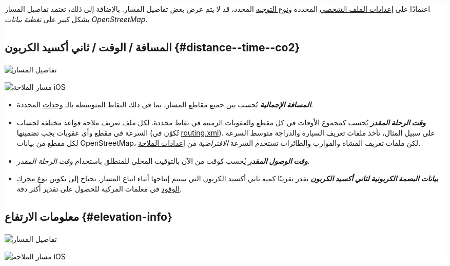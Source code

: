 اعتمادًا على [إعدادات الملف الشخصي](../../personal/profiles.md) المحددة و[نوع التوجيه](../../navigation/routing/osmand-routing.md#routing-types) المحدد، قد لا يتم عرض بعض تفاصيل المسار. بالإضافة إلى ذلك، تعتمد تفاصيل المسار بشكل كبير على *تغطية بيانات OpenStreetMap*.


## المسافة / الوقت / ثاني أكسيد الكربون {#distance--time--co2}

<Tabs groupId="operating-systems" queryString="current-os">

<TabItem value="android" label="أندرويد">

![تفاصيل المسار](@site/static/img/navigation/route/route_details_distance-time-CO2_2_andr.png)

</TabItem>

<TabItem value="ios" label="iOS">

![مسار الملاحة iOS](@site/static/img/navigation/route/route_details_distance-time-CO2_2_ios.png)

</TabItem>

</Tabs>

- ***المسافة الإجمالية*** تُحسب بين جميع مقاطع المسار، بما في ذلك النقاط المتوسطة بالـ [وحدات](../../personal/profiles.md#units--formats) المحددة.

- ***وقت الرحلة المقدر*** يُحسب كمجموع الأوقات في كل مقطع والعقوبات الزمنية في نقاط محددة. لكل ملف تعريف ملاحة قواعد مختلفة لحساب السرعة في مقطع وأي عقوبات يجب تضمينها (تُكوّن في [routing.xml](../../../technical/osmand-file-formats/osmand-routing-xml.md)). على سبيل المثال، تأخذ ملفات تعريف السيارة والدراجة متوسط السرعة لكل مقطع من بيانات OpenStreetMap، لكن ملفات تعريف المشاة والقوارب والطائرات تستخدم السرعة *الافتراضية* من [إعدادات الملاحة](../guidance/vehicle-parameters.md#default-speed).

- ***وقت الوصول المقدر*** يُحسب كوقت من الآن بالتوقيت المحلي للمنطلق باستخدام *وقت الرحلة المقدر*.

- ***بيانات البصمة الكربونية لثاني أكسيد الكربون*** تقدر تقريبًا كمية ثاني أكسيد الكربون التي سيتم إنتاجها أثناء اتباع المسار. تحتاج إلى تكوين [نوع محرك الوقود](../guidance/vehicle-parameters.md#fuel-used-by-motor) في معلمات المركبة للحصول على تقدير أكثر دقة.


## معلومات الارتفاع {#elevation-info}

<Tabs groupId="operating-systems" queryString="current-os">

<TabItem value="android" label="أندرويد">

![تفاصيل المسار](@site/static/img/navigation/route/route_details_info-block_andr.png)

</TabItem>

<TabItem value="ios" label="iOS">

![مسار الملاحة iOS](@site/static/img/navigation/route/route_details_info-block_ios.png)

</TabItem>

</Tabs>
